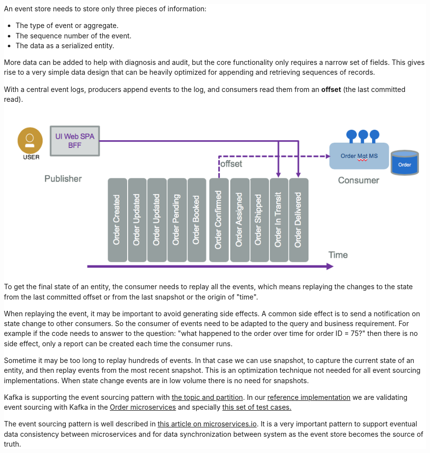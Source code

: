 An event store needs to store only three pieces of information:

* The type of event or aggregate.
* The sequence number of the event.
* The data as a serialized entity.

More data can be added to help with diagnosis and audit, but the core functionality only requires a narrow set of fields. This gives rise to a very simple data design that can be heavily optimized for appending and retrieving sequences of records.

With a central event logs, producers append events to the log, and consumers read them from an **offset** (the last committed read). 

![](./evt-sourcing.png)

To get the final state of an entity, the consumer needs to replay all the events, which means replaying the changes to the state from the last committed offset or from the last snapshot or the origin of "time". 

When replaying the event, it may be important to avoid generating side effects. A common side effect is to send a notification on state change to other consumers. So the consumer of events need to be adapted to the query and business requirement. For example if the code needs to answer to the question: "what happened to the order over time for order ID = 75?" then there is no side effect, only a report can be created each time the consumer runs.

Sometime it may be too long to replay hundreds of events. In that case we can use snapshot, to capture the current state of an entity, and then replay events from the most recent snapshot. This is an optimization technique not needed for all event sourcing implementations. When state change events are in low volume there is no need for snapshots. 

Kafka is supporting the event sourcing pattern with [the topic and partition](../kafka/readme.md). In our [reference implementation](https://ibm-cloud-architecture.github.io/refarch-kc) we are validating event sourcing with Kafka in the [Order microservices](https://github.com/ibm-cloud-architecture/refarch-kc-order-ms) and specially [this set of test cases.](https://ibm-cloud-architecture.github.io/refarch-kc/itg-tests/#how-to-proof-the-event-sourcing)

The event sourcing pattern is well described in [this article on microservices.io](https://microservices.io/patterns/data/event-sourcing.html). It is a very important pattern to support eventual data consistency between microservices and for data synchronization between system as the event store becomes the source of truth.
